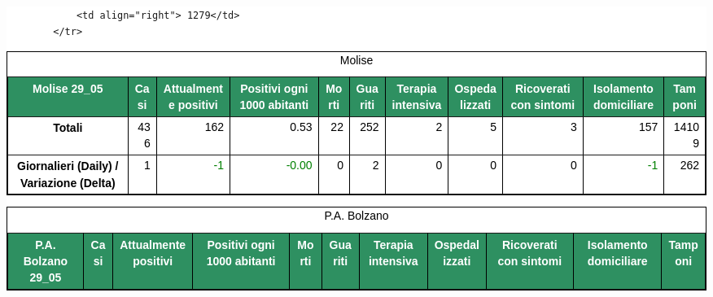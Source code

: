 				<td align="right"> 1279</td>
			</tr>
</table>

<table style=" color:black; font-size:12; font-family:arial; text-align:center; " cellpadding="2.5" cellspacing="0" border="1" bordercolor="black" bgcolor="#FFFFFF">
			<caption>Molise</caption>
			<tr style="color:#FFFFFF;background:#2E9061">
				<th>Molise 29_05</th>
				<th>Casi</th>
				<th>Attualmente positivi</th>
				<th>Positivi ogni 1000 abitanti</th>
				<th>Morti</th>
				<th>Guariti</th>
				<th>Terapia intensiva</th>
				<th>Ospedalizzati</th>
				<th>Ricoverati con sintomi</th>
				<th>Isolamento domiciliare</th>
				<th>Tamponi</th>
			</tr>
			<tr>
				<th>Totali</th>
				<td align="right"> 436</td>
				<td align="right"> 162</td>
				<td align="right"> 0.53</td>
				<td align="right"> 22</td>
				<td align="right"> 252</td>
				<td align="right"> 2</td>
				<td align="right"> 5</td>
				<td align="right"> 3</td>
				<td align="right"> 157</td>
				<td align="right"> 14109</td>
			</tr>
			<tr>
				<th>Giornalieri (Daily) / Variazione (Delta)</th>
				<td align="right"> 1</td>
				<td align="right" style=" color:green; "> -1</td>
				<td align="right" style=" color:green; "> -0.00</td>
				<td align="right"> 0</td>
				<td align="right"> 2</td>
				<td align="right"> 0</td>
				<td align="right"> 0</td>
				<td align="right"> 0</td>
				<td align="right" style=" color:green; "> -1</td>
				<td align="right"> 262</td>
			</tr>
</table>

<table style=" color:black; font-size:12; font-family:arial; text-align:center; " cellpadding="2.5" cellspacing="0" border="1" bordercolor="black" bgcolor="#FFFFFF">
			<caption>P.A. Bolzano</caption>
			<tr style="color:#FFFFFF;background:#2E9061">
				<th>P.A. Bolzano 29_05</th>
				<th>Casi</th>
				<th>Attualmente positivi</th>
				<th>Positivi ogni 1000 abitanti</th>
				<th>Morti</th>
				<th>Guariti</th>
				<th>Terapia intensiva</th>
				<th>Ospedalizzati</th>
				<th>Ricoverati con sintomi</th>
				<th>Isolamento domiciliare</th>
				<th>Tamponi</th>
			</tr>